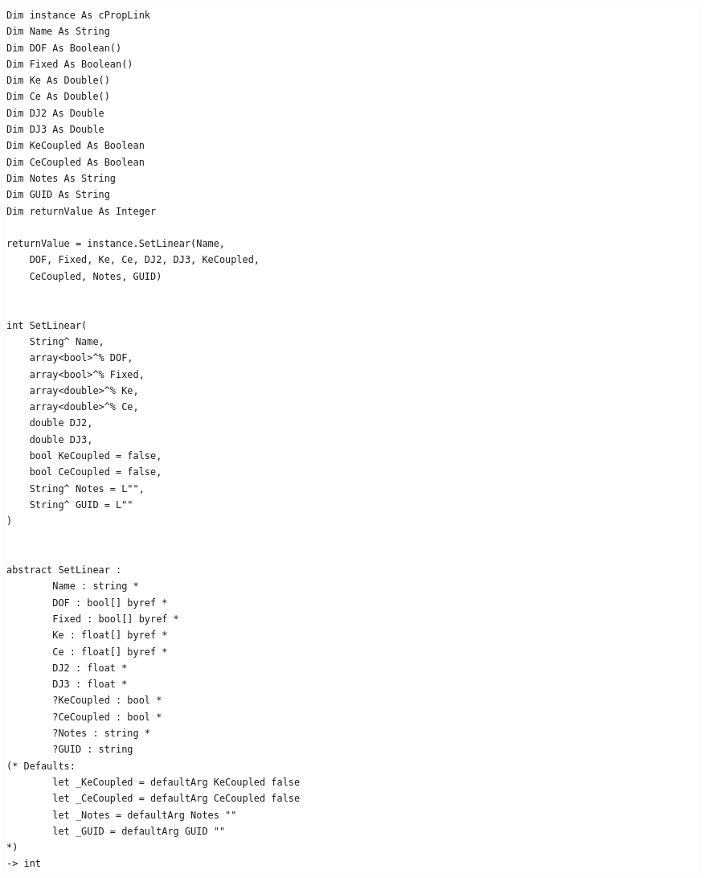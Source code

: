     Dim instance As cPropLink
    Dim Name As String
    Dim DOF As Boolean()
    Dim Fixed As Boolean()
    Dim Ke As Double()
    Dim Ce As Double()
    Dim DJ2 As Double
    Dim DJ3 As Double
    Dim KeCoupled As Boolean
    Dim CeCoupled As Boolean
    Dim Notes As String
    Dim GUID As String
    Dim returnValue As Integer
    
    returnValue = instance.SetLinear(Name, 
    	DOF, Fixed, Ke, Ce, DJ2, DJ3, KeCoupled, 
    	CeCoupled, Notes, GUID)
    
    
    int SetLinear(
    	String^ Name, 
    	array<bool>^% DOF, 
    	array<bool>^% Fixed, 
    	array<double>^% Ke, 
    	array<double>^% Ce, 
    	double DJ2, 
    	double DJ3, 
    	bool KeCoupled = false, 
    	bool CeCoupled = false, 
    	String^ Notes = L"", 
    	String^ GUID = L""
    )
    
    
    abstract SetLinear : 
            Name : string * 
            DOF : bool[] byref * 
            Fixed : bool[] byref * 
            Ke : float[] byref * 
            Ce : float[] byref * 
            DJ2 : float * 
            DJ3 : float * 
            ?KeCoupled : bool * 
            ?CeCoupled : bool * 
            ?Notes : string * 
            ?GUID : string 
    (* Defaults:
            let _KeCoupled = defaultArg KeCoupled false
            let _CeCoupled = defaultArg CeCoupled false
            let _Notes = defaultArg Notes ""
            let _GUID = defaultArg GUID ""
    *)
    -> int 
    
